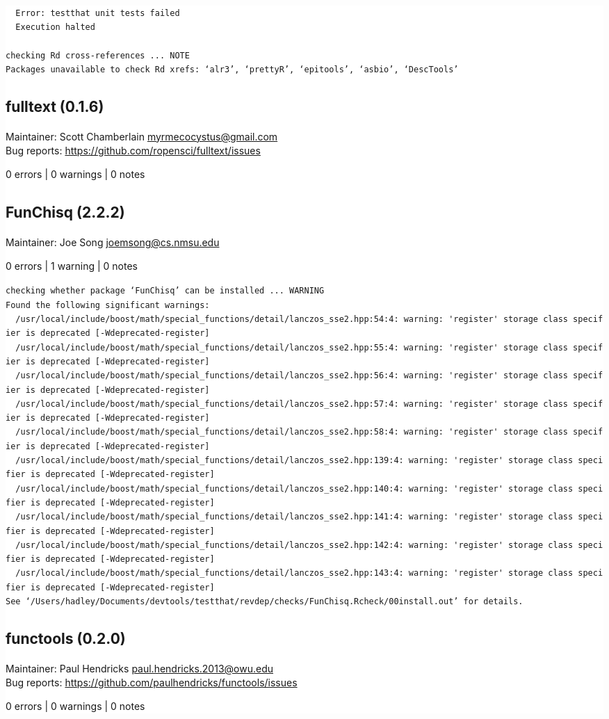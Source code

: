 ```
  Error: testthat unit tests failed
  Execution halted

checking Rd cross-references ... NOTE
Packages unavailable to check Rd xrefs: ‘alr3’, ‘prettyR’, ‘epitools’, ‘asbio’, ‘DescTools’
```

## fulltext (0.1.6)
Maintainer: Scott Chamberlain <myrmecocystus@gmail.com>  
Bug reports: https://github.com/ropensci/fulltext/issues

0 errors | 0 warnings | 0 notes

## FunChisq (2.2.2)
Maintainer: Joe Song <joemsong@cs.nmsu.edu>

0 errors | 1 warning  | 0 notes

```
checking whether package ‘FunChisq’ can be installed ... WARNING
Found the following significant warnings:
  /usr/local/include/boost/math/special_functions/detail/lanczos_sse2.hpp:54:4: warning: 'register' storage class specifier is deprecated [-Wdeprecated-register]
  /usr/local/include/boost/math/special_functions/detail/lanczos_sse2.hpp:55:4: warning: 'register' storage class specifier is deprecated [-Wdeprecated-register]
  /usr/local/include/boost/math/special_functions/detail/lanczos_sse2.hpp:56:4: warning: 'register' storage class specifier is deprecated [-Wdeprecated-register]
  /usr/local/include/boost/math/special_functions/detail/lanczos_sse2.hpp:57:4: warning: 'register' storage class specifier is deprecated [-Wdeprecated-register]
  /usr/local/include/boost/math/special_functions/detail/lanczos_sse2.hpp:58:4: warning: 'register' storage class specifier is deprecated [-Wdeprecated-register]
  /usr/local/include/boost/math/special_functions/detail/lanczos_sse2.hpp:139:4: warning: 'register' storage class specifier is deprecated [-Wdeprecated-register]
  /usr/local/include/boost/math/special_functions/detail/lanczos_sse2.hpp:140:4: warning: 'register' storage class specifier is deprecated [-Wdeprecated-register]
  /usr/local/include/boost/math/special_functions/detail/lanczos_sse2.hpp:141:4: warning: 'register' storage class specifier is deprecated [-Wdeprecated-register]
  /usr/local/include/boost/math/special_functions/detail/lanczos_sse2.hpp:142:4: warning: 'register' storage class specifier is deprecated [-Wdeprecated-register]
  /usr/local/include/boost/math/special_functions/detail/lanczos_sse2.hpp:143:4: warning: 'register' storage class specifier is deprecated [-Wdeprecated-register]
See ‘/Users/hadley/Documents/devtools/testthat/revdep/checks/FunChisq.Rcheck/00install.out’ for details.
```

## functools (0.2.0)
Maintainer: Paul Hendricks <paul.hendricks.2013@owu.edu>  
Bug reports: https://github.com/paulhendricks/functools/issues

0 errors | 0 warnings | 0 notes
